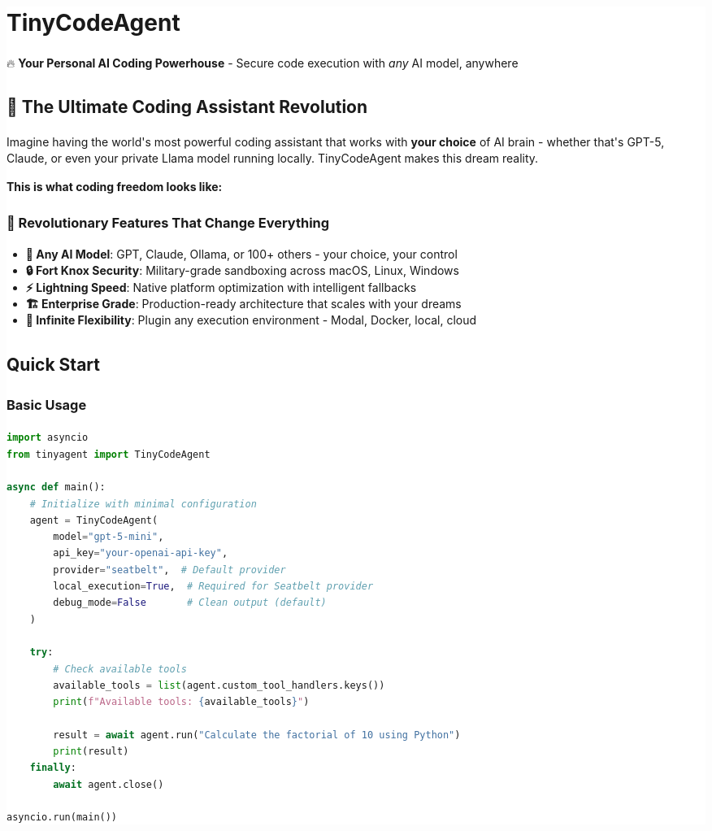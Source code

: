 # TinyCodeAgent
🔥 **Your Personal AI Coding Powerhouse** - Secure code execution with *any* AI model, anywhere

## 🎯 The Ultimate Coding Assistant Revolution

Imagine having the world's most powerful coding assistant that works with **your choice** of AI brain - whether that's GPT-5, Claude, or even your private Llama model running locally. TinyCodeAgent makes this dream reality.

**This is what coding freedom looks like:**

### 🌟 Revolutionary Features That Change Everything

- **🧠 Any AI Model**: GPT, Claude, Ollama, or 100+ others - your choice, your control
- **🔒 Fort Knox Security**: Military-grade sandboxing across macOS, Linux, Windows  
- **⚡ Lightning Speed**: Native platform optimization with intelligent fallbacks
- **🏗️ Enterprise Grade**: Production-ready architecture that scales with your dreams
- **🎨 Infinite Flexibility**: Plugin any execution environment - Modal, Docker, local, cloud

## Quick Start

### Basic Usage

```python
import asyncio
from tinyagent import TinyCodeAgent

async def main():
    # Initialize with minimal configuration
    agent = TinyCodeAgent(
        model="gpt-5-mini",
        api_key="your-openai-api-key",
        provider="seatbelt",  # Default provider
        local_execution=True,  # Required for Seatbelt provider
        debug_mode=False       # Clean output (default)
    )
    
    try:
        # Check available tools
        available_tools = list(agent.custom_tool_handlers.keys())
        print(f"Available tools: {available_tools}")
        
        result = await agent.run("Calculate the factorial of 10 using Python")
        print(result)
    finally:
        await agent.close()

asyncio.run(main())
```
